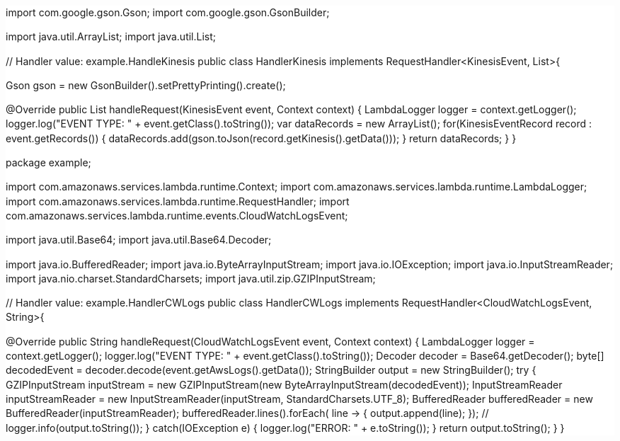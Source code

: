 import com.google.gson.Gson;
import com.google.gson.GsonBuilder;

import java.util.ArrayList;
import java.util.List;

// Handler value: example.HandleKinesis
public class HandlerKinesis implements RequestHandler<KinesisEvent, List<String>>{

  Gson gson = new GsonBuilder().setPrettyPrinting().create();

  @Override
  public List<String> handleRequest(KinesisEvent event, Context context)
  {
    LambdaLogger logger = context.getLogger();
    logger.log("EVENT TYPE: " + event.getClass().toString());
    var dataRecords = new ArrayList<String>();
    for(KinesisEventRecord record : event.getRecords()) {
      dataRecords.add(gson.toJson(record.getKinesis().getData()));
    }
    return dataRecords;
  }
}


package example;

import com.amazonaws.services.lambda.runtime.Context;
import com.amazonaws.services.lambda.runtime.LambdaLogger;
import com.amazonaws.services.lambda.runtime.RequestHandler;
import com.amazonaws.services.lambda.runtime.events.CloudWatchLogsEvent;

import java.util.Base64;
import java.util.Base64.Decoder;

import java.io.BufferedReader;
import java.io.ByteArrayInputStream;
import java.io.IOException;
import java.io.InputStreamReader;
import java.nio.charset.StandardCharsets;
import java.util.zip.GZIPInputStream;

// Handler value: example.HandlerCWLogs
public class HandlerCWLogs implements RequestHandler<CloudWatchLogsEvent, String>{

  @Override
  public String handleRequest(CloudWatchLogsEvent event, Context context)
  {
    LambdaLogger logger = context.getLogger();
    logger.log("EVENT TYPE: " + event.getClass().toString());
    Decoder decoder = Base64.getDecoder();
    byte[] decodedEvent = decoder.decode(event.getAwsLogs().getData());
    StringBuilder output = new StringBuilder();
    try {
      GZIPInputStream inputStream = new GZIPInputStream(new ByteArrayInputStream(decodedEvent));
      InputStreamReader inputStreamReader = new InputStreamReader(inputStream, StandardCharsets.UTF_8);
      BufferedReader bufferedReader = new BufferedReader(inputStreamReader);
      bufferedReader.lines().forEach( line -> {
        output.append(line);
      });
      // logger.info(output.toString());
    } catch(IOException e) {
        logger.log("ERROR: " + e.toString());
    }
    return output.toString();
  }
}
